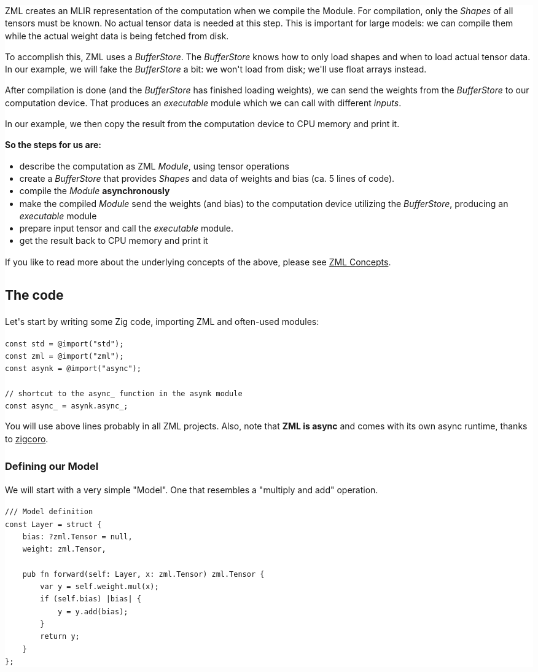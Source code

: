 ZML creates an MLIR representation of the computation when we compile the
Module. For compilation, only the _Shapes_ of all tensors must be known. No
actual tensor data is needed at this step. This is important for large models:
we can compile them while the actual weight data is being fetched from disk.

To accomplish this, ZML uses a _BufferStore_. The _BufferStore_ knows how to
only load shapes and when to load actual tensor data. In our example, we will
fake the _BufferStore_ a bit: we won't load from disk; we'll use float arrays
instead.

After compilation is done (and the _BufferStore_ has finished loading weights),
we can send the weights from the _BufferStore_ to our computation device. That
produces an _executable_ module which we can call with different _inputs_.

In our example, we then copy the result from the computation device to CPU
memory and print it.

**So the steps for us are:**

- describe the computation as ZML _Module_, using tensor operations
- create a _BufferStore_ that provides _Shapes_ and data of weights and bias
  (ca. 5 lines of code).
- compile the _Module_ **asynchronously**
- make the compiled _Module_ send the weights (and bias) to the computation
  device utilizing the _BufferStore_, producing an _executable_ module
- prepare input tensor and call the _executable_ module.
- get the result back to CPU memory and print it

If you like to read more about the underlying concepts of the above, please see
[ZML Concepts](../learn/concepts.md).


## The code

Let's start by writing some Zig code, importing ZML and often-used modules:

```zig
const std = @import("std");
const zml = @import("zml");
const asynk = @import("async");

// shortcut to the async_ function in the asynk module
const async_ = asynk.async_;
```

You will use above lines probably in all ZML projects. Also, note that **ZML is
async** and comes with its own async runtime, thanks to
[zigcoro](https://github.com/rsepassi/zigcoro).



### Defining our Model

We will start with a very simple "Model". One that resembles a "multiply and
add" operation.

```zig
/// Model definition
const Layer = struct {
    bias: ?zml.Tensor = null,
    weight: zml.Tensor,

    pub fn forward(self: Layer, x: zml.Tensor) zml.Tensor {
        var y = self.weight.mul(x);
        if (self.bias) |bias| {
            y = y.add(bias);
        }
        return y;
    }
};
```